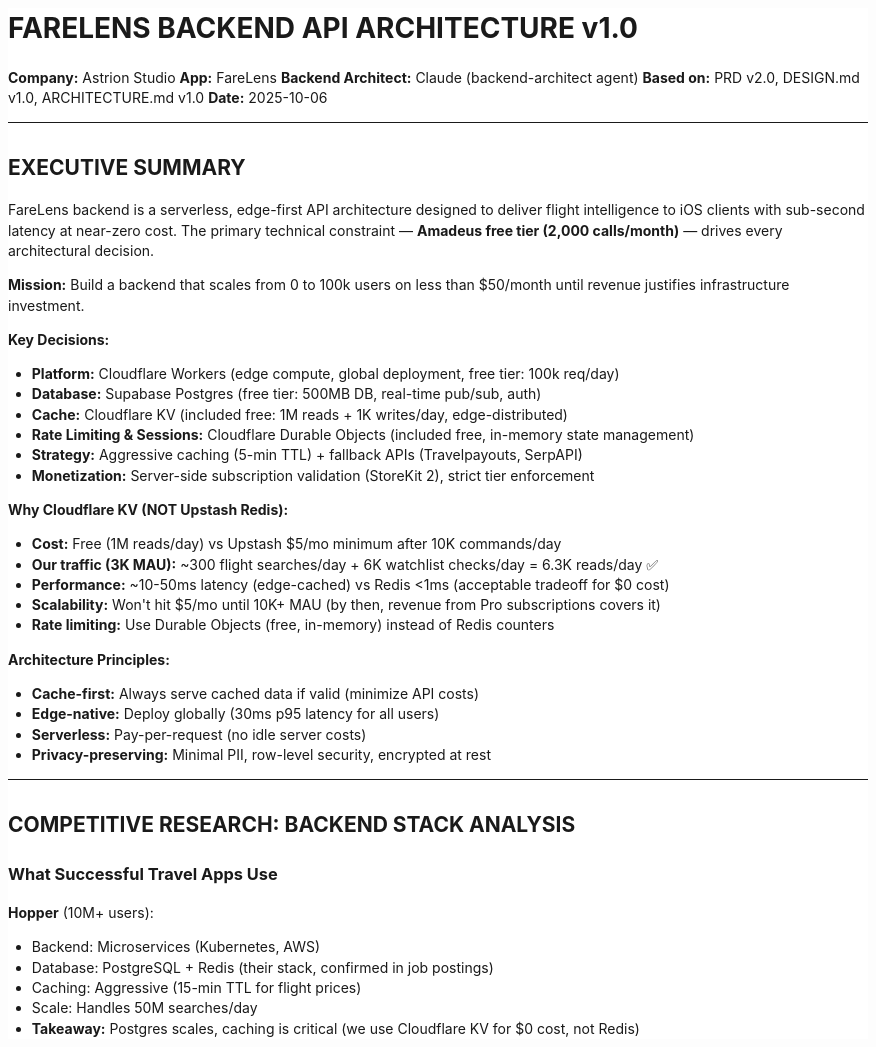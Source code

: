 # FARELENS BACKEND API ARCHITECTURE v1.0

**Company:** Astrion Studio
**App:** FareLens
**Backend Architect:** Claude (backend-architect agent)
**Based on:** PRD v2.0, DESIGN.md v1.0, ARCHITECTURE.md v1.0
**Date:** 2025-10-06

---

## EXECUTIVE SUMMARY

FareLens backend is a serverless, edge-first API architecture designed to deliver flight intelligence to iOS clients with sub-second latency at near-zero cost. The primary technical constraint — **Amadeus free tier (2,000 calls/month)** — drives every architectural decision.

**Mission:** Build a backend that scales from 0 to 100k users on less than $50/month until revenue justifies infrastructure investment.

**Key Decisions:**
- **Platform:** Cloudflare Workers (edge compute, global deployment, free tier: 100k req/day)
- **Database:** Supabase Postgres (free tier: 500MB DB, real-time pub/sub, auth)
- **Cache:** Cloudflare KV (included free: 1M reads + 1K writes/day, edge-distributed)
- **Rate Limiting & Sessions:** Cloudflare Durable Objects (included free, in-memory state management)
- **Strategy:** Aggressive caching (5-min TTL) + fallback APIs (Travelpayouts, SerpAPI)
- **Monetization:** Server-side subscription validation (StoreKit 2), strict tier enforcement

**Why Cloudflare KV (NOT Upstash Redis):**
- **Cost:** Free (1M reads/day) vs Upstash $5/mo minimum after 10K commands/day
- **Our traffic (3K MAU):** ~300 flight searches/day + 6K watchlist checks/day = 6.3K reads/day ✅
- **Performance:** ~10-50ms latency (edge-cached) vs Redis <1ms (acceptable tradeoff for $0 cost)
- **Scalability:** Won't hit $5/mo until 10K+ MAU (by then, revenue from Pro subscriptions covers it)
- **Rate limiting:** Use Durable Objects (free, in-memory) instead of Redis counters

**Architecture Principles:**
- **Cache-first:** Always serve cached data if valid (minimize API costs)
- **Edge-native:** Deploy globally (30ms p95 latency for all users)
- **Serverless:** Pay-per-request (no idle server costs)
- **Privacy-preserving:** Minimal PII, row-level security, encrypted at rest

---

## COMPETITIVE RESEARCH: BACKEND STACK ANALYSIS

### What Successful Travel Apps Use

**Hopper** (10M+ users):
- Backend: Microservices (Kubernetes, AWS)
- Database: PostgreSQL + Redis (their stack, confirmed in job postings)
- Caching: Aggressive (15-min TTL for flight prices)
- Scale: Handles 50M searches/day
- **Takeaway:** Postgres scales, caching is critical (we use Cloudflare KV for $0 cost, not Redis)
